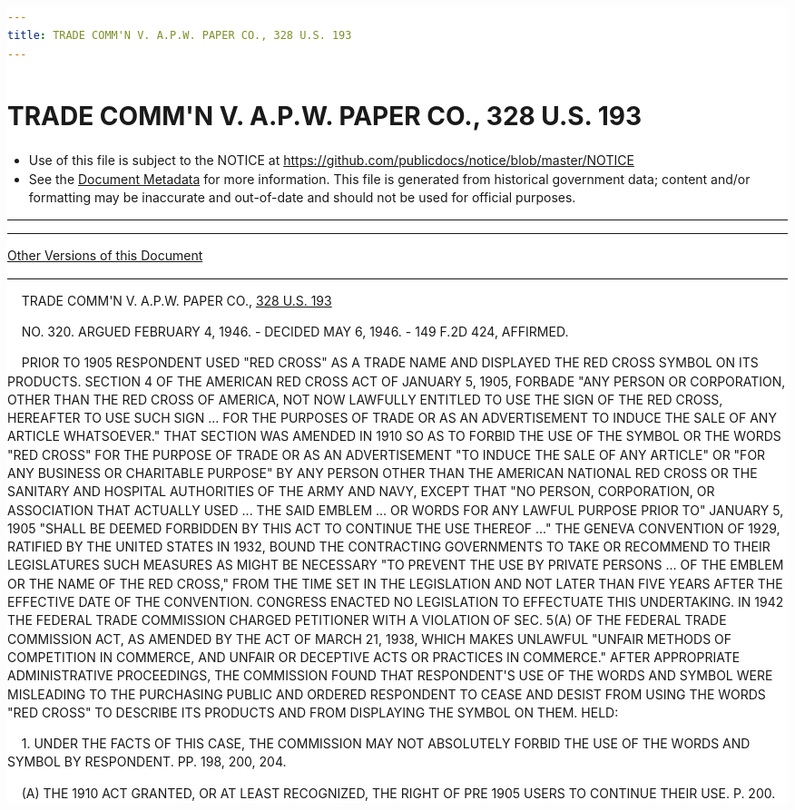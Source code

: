 ```yaml
---
title: TRADE COMM'N V. A.P.W. PAPER CO., 328 U.S. 193
---
```


# TRADE COMM'N V. A.P.W. PAPER CO., 328 U.S. 193

* Use of this file is subject to the NOTICE at https://github.com/publicdocs/notice/blob/master/NOTICE
* See the [Document Metadata](../../../index.md) for more information.
  This file is generated from historical government data; content and/or formatting may be inaccurate and out-of-date and should not be used for official purposes.

----------
----------

[Other Versions of this Document](https://publicdocs.github.io/go/links?ns=uslm-x&ref=%2Fus%2Fcourts%2Fscotus%2FusReporter%2F328%2F193)

----------

    TRADE COMM'N V. A.P.W. PAPER CO., [328 U.S. 193][/us/courts/scotus/usReporter/328/193]

    NO. 320.  ARGUED FEBRUARY 4, 1946.  - DECIDED MAY 6, 1946.  - 149 F.2D 424, AFFIRMED.

    PRIOR TO 1905 RESPONDENT USED "RED CROSS" AS A TRADE NAME AND DISPLAYED THE RED CROSS SYMBOL ON ITS PRODUCTS.  SECTION 4 OF THE AMERICAN RED CROSS ACT OF JANUARY 5, 1905, FORBADE "ANY PERSON OR CORPORATION, OTHER THAN THE RED CROSS OF AMERICA, NOT NOW LAWFULLY ENTITLED TO USE THE SIGN OF THE RED CROSS, HEREAFTER TO USE SUCH SIGN ...  FOR THE PURPOSES OF TRADE OR AS AN ADVERTISEMENT TO INDUCE THE SALE OF ANY ARTICLE WHATSOEVER."  THAT SECTION WAS AMENDED IN 1910 SO AS TO FORBID THE USE OF THE SYMBOL OR THE WORDS "RED CROSS" FOR THE PURPOSE OF TRADE OR AS AN ADVERTISEMENT "TO INDUCE THE SALE OF ANY ARTICLE" OR "FOR ANY BUSINESS OR CHARITABLE PURPOSE" BY ANY PERSON OTHER THAN THE AMERICAN NATIONAL RED CROSS OR THE SANITARY AND HOSPITAL AUTHORITIES OF THE ARMY AND NAVY, EXCEPT THAT "NO PERSON, CORPORATION, OR ASSOCIATION THAT ACTUALLY USED  ...  THE SAID EMBLEM ...  OR WORDS FOR ANY LAWFUL PURPOSE PRIOR TO" JANUARY 5, 1905 "SHALL BE DEEMED FORBIDDEN BY THIS ACT TO CONTINUE THE USE THEREOF  ..."  THE GENEVA CONVENTION OF 1929, RATIFIED BY THE UNITED STATES IN 1932, BOUND THE CONTRACTING GOVERNMENTS TO TAKE OR RECOMMEND TO THEIR LEGISLATURES SUCH MEASURES AS MIGHT BE NECESSARY "TO PREVENT THE USE BY PRIVATE PERSONS ...  OF THE EMBLEM OR THE NAME OF THE RED CROSS," FROM THE TIME SET IN THE LEGISLATION AND NOT LATER THAN FIVE YEARS AFTER THE EFFECTIVE DATE OF THE CONVENTION.  CONGRESS ENACTED NO LEGISLATION TO EFFECTUATE THIS UNDERTAKING.  IN 1942 THE FEDERAL TRADE COMMISSION CHARGED PETITIONER WITH A VIOLATION OF SEC. 5(A) OF THE FEDERAL TRADE COMMISSION ACT, AS AMENDED BY THE ACT OF MARCH 21, 1938, WHICH MAKES UNLAWFUL "UNFAIR METHODS OF COMPETITION IN COMMERCE, AND UNFAIR OR DECEPTIVE ACTS OR PRACTICES IN COMMERCE."  AFTER APPROPRIATE ADMINISTRATIVE PROCEEDINGS, THE COMMISSION FOUND THAT RESPONDENT'S USE OF THE WORDS AND SYMBOL WERE MISLEADING TO THE PURCHASING PUBLIC AND ORDERED RESPONDENT TO CEASE AND DESIST FROM USING THE WORDS "RED CROSS" TO DESCRIBE ITS PRODUCTS AND FROM DISPLAYING THE SYMBOL ON THEM.  HELD:

    1.  UNDER THE FACTS OF THIS CASE, THE COMMISSION MAY NOT ABSOLUTELY FORBID THE USE OF THE WORDS AND SYMBOL BY RESPONDENT.  PP. 198, 200, 204.

    (A)  THE 1910 ACT GRANTED, OR AT LEAST RECOGNIZED, THE RIGHT OF PRE 1905 USERS TO CONTINUE THEIR USE.  P. 200.


[/us/courts/scotus/usReporter/328/193]: https://publicdocs.github.io/go/links?ns=uslm-x&ref=%2Fus%2Fcourts%2Fscotus%2FusReporter%2F328%2F193
[/us/courts/scotus/usReporter/326/704]: https://publicdocs.github.io/go/links?ns=uslm-x&ref=%2Fus%2Fcourts%2Fscotus%2FusReporter%2F326%2F704
[/us/stat/33/600]: https://publicdocs.github.io/go/links?ns=uslm&ref=%2Fus%2Fstat%2F33%2F600
[/us/usc/t36/s4]: https://publicdocs.github.io/go/links?ns=uslm&ref=%2Fus%2Fusc%2Ft36%2Fs4
[/us/stat/36/604]: https://publicdocs.github.io/go/links?ns=uslm&ref=%2Fus%2Fstat%2F36%2F604
[/us/usc/t36/s4]: https://publicdocs.github.io/go/links?ns=uslm&ref=%2Fus%2Fusc%2Ft36%2Fs4
[/us/stat/38/719]: https://publicdocs.github.io/go/links?ns=uslm&ref=%2Fus%2Fstat%2F38%2F719
[/us/stat/52/111]: https://publicdocs.github.io/go/links?ns=uslm&ref=%2Fus%2Fstat%2F52%2F111
[/us/usc/t15/s45]: https://publicdocs.github.io/go/links?ns=uslm&ref=%2Fus%2Fusc%2Ft15%2Fs45
[/us/courts/scotus/usReporter/327/608]: https://publicdocs.github.io/go/links?ns=uslm-x&ref=%2Fus%2Fcourts%2Fscotus%2FusReporter%2F327%2F608
[/us/stat/22/940]: https://publicdocs.github.io/go/links?ns=uslm&ref=%2Fus%2Fstat%2F22%2F940
[/us/stat/31/277]: https://publicdocs.github.io/go/links?ns=uslm&ref=%2Fus%2Fstat%2F31%2F277
[/us/stat/33/599]: https://publicdocs.github.io/go/links?ns=uslm&ref=%2Fus%2Fstat%2F33%2F599
[/us/courts/scotus/usReporter/283/643]: https://publicdocs.github.io/go/links?ns=uslm-x&ref=%2Fus%2Fcourts%2Fscotus%2FusReporter%2F283%2F643
[/us/stat/47/2074]: https://publicdocs.github.io/go/links?ns=uslm&ref=%2Fus%2Fstat%2F47%2F2074
[/us/stat/47/2092]: https://publicdocs.github.io/go/links?ns=uslm&ref=%2Fus%2Fstat%2F47%2F2092
[/us/stat/33/599]: https://publicdocs.github.io/go/links?ns=uslm&ref=%2Fus%2Fstat%2F33%2F599